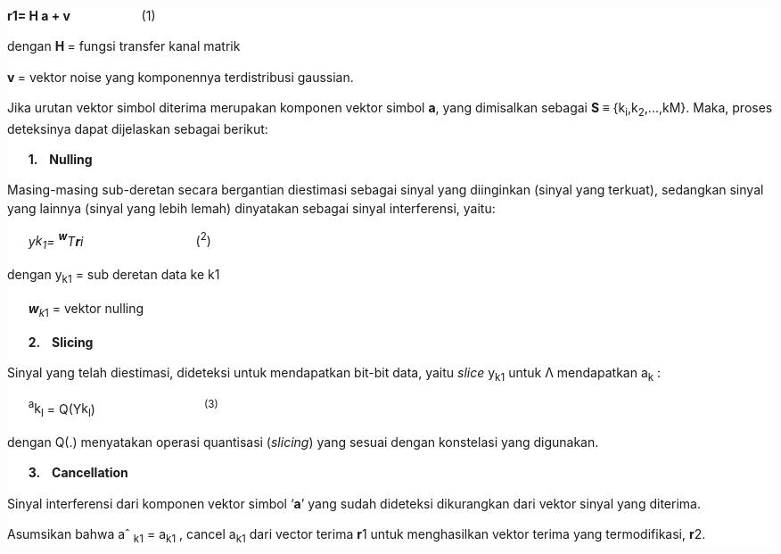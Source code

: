 <p><span class="font13" style="font-weight:bold;">r</span><span class="font9" style="font-weight:bold;">1</span><span class="font13" style="font-weight:bold;">= H a + v &nbsp;&nbsp;&nbsp;&nbsp;&nbsp;&nbsp;&nbsp;&nbsp;&nbsp;&nbsp;&nbsp;&nbsp;&nbsp;&nbsp;&nbsp;&nbsp;&nbsp;&nbsp;&nbsp;&nbsp;&nbsp;&nbsp;&nbsp;</span><span class="font13">(1)</span></p>
<p><span class="font13">dengan </span><span class="font13" style="font-weight:bold;">H </span><span class="font13">= fungsi transfer kanal matrik</span></p>
<p><span class="font13" style="font-weight:bold;">v </span><span class="font13">= vektor noise yang komponennya terdistribusi gaussian.</span></p>
<p><span class="font13">Jika urutan vektor simbol diterima merupakan komponen vektor simbol </span><span class="font13" style="font-weight:bold;">a</span><span class="font13">, yang dimisalkan sebagai </span><span class="font13" style="font-weight:bold;">S </span><span class="font2">≡ </span><span class="font13">{k<sub>i</sub>,k<sub>2</sub>,...,kM}. Maka, proses deteksinya dapat dijelaskan sebagai berikut:</span></p>
<ul style="list-style:none;"><li>
<p><span class="font13" style="font-weight:bold;">1. &nbsp;&nbsp;&nbsp;Nulling</span></p></li></ul>
<p><span class="font13">Masing-masing sub-deretan secara bergantian diestimasi sebagai sinyal yang diinginkan (sinyal yang terkuat), sedangkan sinyal yang lainnya (sinyal yang lebih lemah) dinyatakan sebagai sinyal interferensi, yaitu:</span></p>
<ul style="list-style:none;"><li>
<p><span class="font13" style="font-style:italic;">y</span><span class="font9" style="font-style:italic;">k<sub>1</sub></span><span class="font3" style="font-style:italic;">= </span><span class="font9" style="font-weight:bold;font-style:italic;"><sup>w</sup></span><span class="font9" style="font-style:italic;">T</span><span class="font13" style="font-weight:bold;font-style:italic;">r</span><span class="font9" style="font-style:italic;">i</span><span class="font13"> &nbsp;&nbsp;&nbsp;&nbsp;&nbsp;&nbsp;&nbsp;&nbsp;&nbsp;&nbsp;&nbsp;&nbsp;&nbsp;&nbsp;&nbsp;&nbsp;&nbsp;&nbsp;&nbsp;&nbsp;&nbsp;&nbsp;&nbsp;&nbsp;&nbsp;&nbsp;&nbsp;&nbsp;&nbsp;&nbsp;&nbsp;(<sup>2</sup>)</span></p></li></ul>
<p><span class="font13">dengan y</span><span class="font9"><sub>k</sub></span><span class="font13"><sub>1</sub> = sub deretan data ke k</span><span class="font9">1</span></p>
<ul style="list-style:none;"><li>
<p><span class="font13" style="font-weight:bold;font-style:italic;">w</span><span class="font9" style="font-style:italic;"><sub>k</sub></span><span class="font13"><sub>1</sub> = vektor nulling</span></p></li></ul>
<ul style="list-style:none;"><li>
<p><span class="font13" style="font-weight:bold;">2. &nbsp;&nbsp;&nbsp;Slicing</span></p></li></ul>
<p><span class="font13">Sinyal yang telah diestimasi, dideteksi untuk mendapatkan bit-bit data, yaitu </span><span class="font13" style="font-style:italic;">slice</span><span class="font14"> y</span><span class="font10"><sub>k</sub></span><span class="font8"><sub>1</sub> </span><span class="font13">untuk </span><span class="font10">Λ </span><span class="font13">mendapatkan </span><span class="font14">a</span><span class="font10"><sub>k</sub> </span><span class="font13">:</span></p>
<ul style="list-style:none;"><li>
<p><span class="font9"><sup>a</sup>k<sub>l</sub> </span><span class="font2">= </span><span class="font12">Q(Y</span><span class="font9">k<sub>l</sub></span><span class="font12">) &nbsp;&nbsp;&nbsp;&nbsp;&nbsp;&nbsp;&nbsp;&nbsp;&nbsp;&nbsp;&nbsp;&nbsp;&nbsp;&nbsp;&nbsp;&nbsp;&nbsp;&nbsp;&nbsp;&nbsp;&nbsp;&nbsp;&nbsp;&nbsp;&nbsp;&nbsp;&nbsp;&nbsp;&nbsp;&nbsp;</span><span class="font13"><sup>(3)</sup></span></p></li></ul>
<p><span class="font13">dengan Q(.) menyatakan operasi quantisasi (</span><span class="font13" style="font-style:italic;">slicing</span><span class="font13">) yang sesuai dengan konstelasi yang digunakan.</span></p>
<ul style="list-style:none;"><li>
<p><span class="font13" style="font-weight:bold;">3. &nbsp;&nbsp;&nbsp;Cancellation</span></p></li></ul>
<p><span class="font13">Sinyal interferensi dari komponen vektor simbol ‘</span><span class="font13" style="font-weight:bold;">a</span><span class="font13">’ yang sudah dideteksi dikurangkan dari vektor sinyal yang diterima.</span></p>
<p><span class="font13">Asumsikan bahwa </span><span class="font14">aˆ </span><span class="font10"><sub>k</sub></span><span class="font8"><sub>1</sub> </span><span class="font13">= </span><span class="font14">a</span><span class="font10"><sub>k</sub></span><span class="font8"><sub>1</sub> </span><span class="font13">, cancel </span><span class="font14">a</span><span class="font10"><sub>k</sub></span><span class="font8"><sub>1</sub> </span><span class="font13">dari vector terima </span><span class="font13" style="font-weight:bold;">r</span><span class="font9">1 </span><span class="font13">untuk menghasilkan vektor terima yang termodifikasi, </span><span class="font13" style="font-weight:bold;">r</span><span class="font9">2</span><span class="font13">.</span></p>
